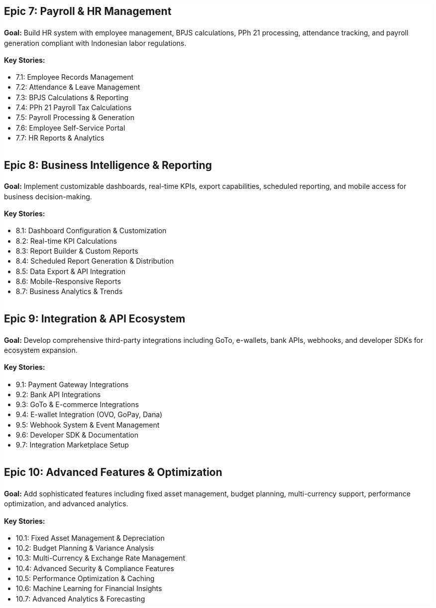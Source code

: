 ## Epic 7: Payroll & HR Management

**Goal:** Build HR system with employee management, BPJS calculations, PPh 21 processing, attendance tracking, and payroll generation compliant with Indonesian labor regulations.

**Key Stories:**
- 7.1: Employee Records Management
- 7.2: Attendance & Leave Management
- 7.3: BPJS Calculations & Reporting
- 7.4: PPh 21 Payroll Tax Calculations
- 7.5: Payroll Processing & Generation
- 7.6: Employee Self-Service Portal
- 7.7: HR Reports & Analytics

## Epic 8: Business Intelligence & Reporting

**Goal:** Implement customizable dashboards, real-time KPIs, export capabilities, scheduled reporting, and mobile access for business decision-making.

**Key Stories:**
- 8.1: Dashboard Configuration & Customization
- 8.2: Real-time KPI Calculations
- 8.3: Report Builder & Custom Reports
- 8.4: Scheduled Report Generation & Distribution
- 8.5: Data Export & API Integration
- 8.6: Mobile-Responsive Reports
- 8.7: Business Analytics & Trends

## Epic 9: Integration & API Ecosystem

**Goal:** Develop comprehensive third-party integrations including GoTo, e-wallets, bank APIs, webhooks, and developer SDKs for ecosystem expansion.

**Key Stories:**
- 9.1: Payment Gateway Integrations
- 9.2: Bank API Integrations
- 9.3: GoTo & E-commerce Integrations
- 9.4: E-wallet Integration (OVO, GoPay, Dana)
- 9.5: Webhook System & Event Management
- 9.6: Developer SDK & Documentation
- 9.7: Integration Marketplace Setup

## Epic 10: Advanced Features & Optimization

**Goal:** Add sophisticated features including fixed asset management, budget planning, multi-currency support, performance optimization, and advanced analytics.

**Key Stories:**
- 10.1: Fixed Asset Management & Depreciation
- 10.2: Budget Planning & Variance Analysis
- 10.3: Multi-Currency & Exchange Rate Management
- 10.4: Advanced Security & Compliance Features
- 10.5: Performance Optimization & Caching
- 10.6: Machine Learning for Financial Insights
- 10.7: Advanced Analytics & Forecasting
